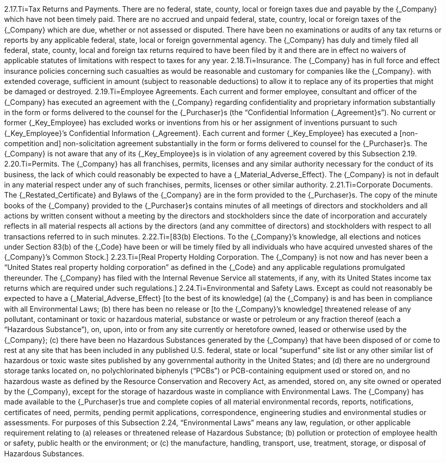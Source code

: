 2.17.Ti=Tax Returns and Payments. There are no federal, state, county, local or foreign taxes due and payable by the {_Company} which have not been timely paid. There are no accrued and unpaid federal, state, country, local or foreign taxes of the {_Company} which are due, whether or not assessed or disputed. There have been no examinations or audits of any tax returns or reports by any applicable federal, state, local or foreign governmental agency. The {_Company} has duly and timely filed all federal, state, county, local and foreign tax returns required to have been filed by it and there are in effect no waivers of applicable statutes of limitations with respect to taxes for any year.
2.18.Ti=Insurance.  The {_Company} has in full force and effect insurance policies concerning such casualties as would be reasonable and customary for companies like the {_Company}.  with extended coverage, sufficient in amount (subject to reasonable deductions) to allow it to replace any of its properties that might be damaged or destroyed. 
2.19.Ti=Employee Agreements. Each current and former employee, consultant and officer of the {_Company} has executed an agreement with the {_Company} regarding confidentiality and proprietary information substantially in the form or forms delivered to the counsel for the {_Purchaser}s (the “Confidential Information {_Agreement}s”). No current or former {_Key_Employee} has excluded works or inventions from his or her assignment of inventions pursuant to such {_Key_Employee}’s Confidential Information {_Agreement}. Each current and former {_Key_Employee} has executed a [non-competition and] non-solicitation agreement substantially in the form or forms delivered to counsel for the {_Purchaser}s. The {_Company} is not aware that any of its {_Key_Employee}s is in violation of any agreement covered by this Subsection 2.19.
2.20.Ti=Permits. The {_Company} has all franchises, permits, licenses and any similar authority necessary for the conduct of its business, the lack of which could reasonably be expected to have a {_Material_Adverse_Effect}. The {_Company} is not in default in any material respect under any of such franchises, permits, licenses or other similar authority.
2.21.Ti=Corporate Documents. The {_Restated_Certificate} and Bylaws of the {_Company} are in the form provided to the {_Purchaser}s. The copy of the minute books of the {_Company} provided to the {_Purchaser}s contains minutes of all meetings of directors and stockholders and all actions by written consent without a meeting by the directors and stockholders since the date of incorporation and accurately reflects in all material respects all actions by the directors (and any committee of directors) and stockholders with respect to all transactions referred to in such minutes.
2.22.Ti=[83(b) Elections. To the {_Company}’s knowledge, all elections and notices under Section 83(b) of the {_Code} have been or will be timely filed by all individuals who have acquired unvested shares of the {_Company}’s Common Stock.] 
2.23.Ti=[Real Property Holding Corporation.  The {_Company} is not now and has never been a “United States real property holding corporation” as defined in the {_Code} and any applicable regulations promulgated thereunder. The {_Company} has filed with the Internal Revenue Service all statements, if any, with its United States income tax returns which are required under such regulations.]
2.24.Ti=Environmental and Safety Laws. Except as could not reasonably be expected to have a {_Material_Adverse_Effect} [to the best of its knowledge] (a) the {_Company} is and has been in compliance with all Environmental Laws; (b) there has been no release or [to the {_Company}’s knowledge] threatened release of any pollutant, contaminant or toxic or hazardous material, substance or waste or petroleum or any fraction thereof (each a “Hazardous Substance”), on, upon, into or from any site currently or heretofore owned, leased or otherwise used by the {_Company}; (c) there have been no Hazardous Substances generated by the {_Company} that have been disposed of or come to rest at any site that has been included in any published U.S. federal, state or local “superfund” site list or any other similar list of hazardous or toxic waste sites published by any governmental authority in the United States; and (d) there are no underground storage tanks located on, no polychlorinated biphenyls (“PCBs”) or PCB-containing equipment used or stored on, and no hazardous waste as defined by the Resource Conservation and Recovery Act, as amended, stored on, any site owned or operated by the {_Company}, except for the storage of hazardous waste in compliance with Environmental Laws. The {_Company} has made available to the {_Purchaser}s true and complete copies of all material environmental records, reports, notifications, certificates of need, permits, pending permit applications, correspondence, engineering studies and environmental studies or assessments. 
For purposes of this Subsection 2.24, “Environmental Laws” means any law, regulation, or other applicable requirement relating to (a) releases or threatened release of Hazardous Substance; (b) pollution or protection of employee health or safety, public health or the environment; or (c) the manufacture, handling, transport, use, treatment, storage, or disposal of Hazardous Substances.